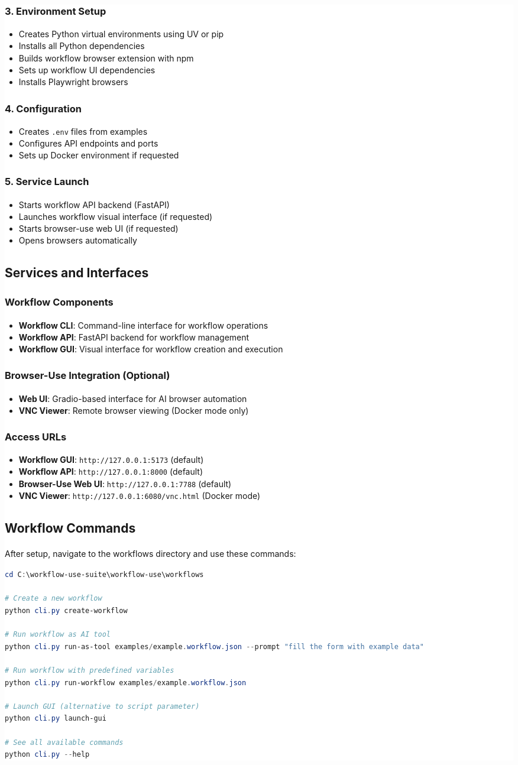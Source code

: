 ### 3. Environment Setup
- Creates Python virtual environments using UV or pip
- Installs all Python dependencies
- Builds workflow browser extension with npm
- Sets up workflow UI dependencies
- Installs Playwright browsers

### 4. Configuration
- Creates `.env` files from examples
- Configures API endpoints and ports
- Sets up Docker environment if requested

### 5. Service Launch
- Starts workflow API backend (FastAPI)
- Launches workflow visual interface (if requested)
- Starts browser-use web UI (if requested)
- Opens browsers automatically

## Services and Interfaces

### Workflow Components
- **Workflow CLI**: Command-line interface for workflow operations
- **Workflow API**: FastAPI backend for workflow management
- **Workflow GUI**: Visual interface for workflow creation and execution

### Browser-Use Integration (Optional)
- **Web UI**: Gradio-based interface for AI browser automation
- **VNC Viewer**: Remote browser viewing (Docker mode only)

### Access URLs
- **Workflow GUI**: `http://127.0.0.1:5173` (default)
- **Workflow API**: `http://127.0.0.1:8000` (default)
- **Browser-Use Web UI**: `http://127.0.0.1:7788` (default)
- **VNC Viewer**: `http://127.0.0.1:6080/vnc.html` (Docker mode)

## Workflow Commands

After setup, navigate to the workflows directory and use these commands:

```powershell
cd C:\workflow-use-suite\workflow-use\workflows

# Create a new workflow
python cli.py create-workflow

# Run workflow as AI tool
python cli.py run-as-tool examples/example.workflow.json --prompt "fill the form with example data"

# Run workflow with predefined variables
python cli.py run-workflow examples/example.workflow.json

# Launch GUI (alternative to script parameter)
python cli.py launch-gui

# See all available commands
python cli.py --help
```
